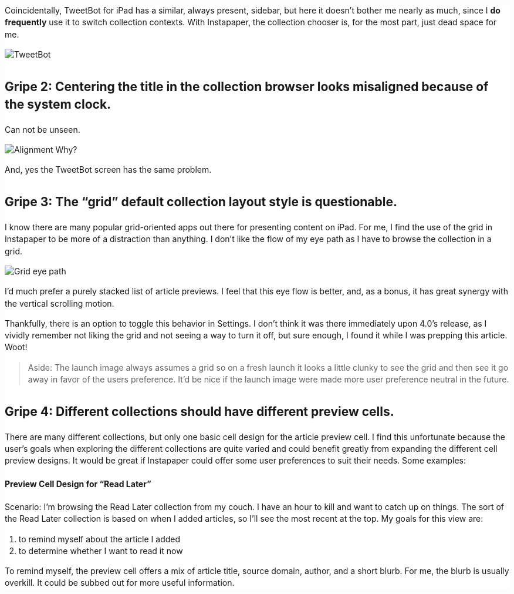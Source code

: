 Coincidentally, TweetBot for iPad has a similar, always present, sidebar, but here it doesn&#8217;t bother me nearly as much, since I **do frequently** use it to switch collection contexts. With Instapaper, the collection chooser is, for the most part, just dead space for me.

![TweetBot][5]

## Gripe 2: Centering the title in the collection browser looks misaligned because of the system clock.

Can not be unseen.

![Alignment Why?][6]

And, yes the TweetBot screen has the same problem.

## Gripe 3: The &#8220;grid&#8221; default collection layout style is questionable.

I know there are many popular grid-oriented apps out there for presenting content on iPad. For me, I find the use of the grid in Instapaper to be more of a distraction than anything. I don&#8217;t like the flow of my eye path as I have to browse the collection in a grid.

![Grid eye path][7]

I&#8217;d much prefer a purely stacked list of article previews. I feel that this eye flow is better, and, as a bonus, it has great synergy with the vertical scrolling motion.

Thankfully, there is an option to toggle this behavior in Settings. I don&#8217;t think it was there immediately upon 4.0&#8217;s release, as I vividly remember not liking the grid and not seeing a way to turn it off, but sure enough, I found it while I was prepping this article. Woot!

> Aside: The launch image always assumes a grid so on a fresh launch it looks a little clunky to see the grid and then see it go away in favor of the users preference. It&#8217;d be nice if the launch image were made more user preference neutral in the future.

## Gripe 4: Different collections should have different preview cells.

There are many different collections, but only one basic cell design for the article preview cell. I find this unfortunate because the user&#8217;s goals when exploring the different collections are quite varied and could benefit greatly from expanding the different cell preview designs. It would be great if Instapaper could offer some user preferences to suit their needs. Some examples:

#### Preview Cell Design for &#8220;Read Later&#8221;

Scenario: I&#8217;m browsing the Read Later collection from my couch. I have an hour to kill and want to catch up on things. The sort of the Read Later collection is based on when I added articles, so I&#8217;ll see the most recent at the top. My goals for this view are:

  1. to remind myself about the article I added
  2. to determine whether I want to read it now

To remind myself, the preview cell offers a mix of article title, source domain, author, and a short blurb. For me, the blurb is usually overkill. It could be subbed out for more useful information.


 [1]: http://www.instapaper.com/
 [2]: http://www.macstories.net/news/instapaper-4-0-available-completely-redesigned-ipad-ui-new-features-search-subscription/
 [3]: http://mikezornek.com/media/images/instapaper/collections.png
 [4]: http://tapbots.com/software/tweetbot/
 [5]: http://mikezornek.com/media/images/instapaper/tweetbot.png
 [6]: http://mikezornek.com/media/images/instapaper/alignment-why.png
 [7]: http://mikezornek.com/media/images/instapaper/grid_with_arrows.png
 [8]: http://mikezornek.com/media/images/instapaper/article_nav.png
 [9]: http://mikezornek.com/media/images/instapaper/reading_zone.png
 [10]: http://mikezornek.com/media/images/instapaper/archive_menu.png
 [11]: http://mikezornek.com/media/images/instapaper/search.png
 [12]: http://mikezornek.com/media/images/instapaper/add_friends.png
 [13]: http://mikezornek.com/media/images/instapaper/settings.png